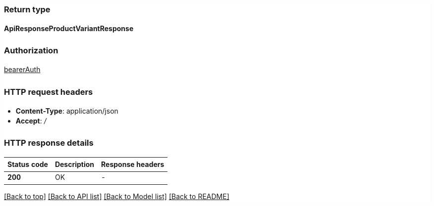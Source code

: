 
### Return type

**ApiResponseProductVariantResponse**

### Authorization

[bearerAuth](../README.md#bearerAuth)

### HTTP request headers

 - **Content-Type**: application/json
 - **Accept**: */*


### HTTP response details
| Status code | Description | Response headers |
|-------------|-------------|------------------|
|**200** | OK |  -  |

[[Back to top]](#) [[Back to API list]](../README.md#documentation-for-api-endpoints) [[Back to Model list]](../README.md#documentation-for-models) [[Back to README]](../README.md)

